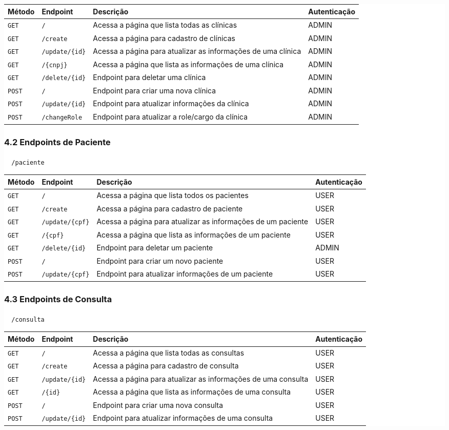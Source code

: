 | Método     | Endpoint       | Descrição                                                    | Autenticação |
|:-----------|:---------------|:-------------------------------------------------------------|:-------------|
| `GET`      | `/`            | Acessa a página que lista todas as clínicas                  | ADMIN        |
| `GET`      | `/create`      | Acessa a página para cadastro de clínicas                    | ADMIN        |
| `GET`      | `/update/{id}` | Acessa a página para atualizar as informações de uma clínica | ADMIN        |
| `GET`      | `/{cnpj}`      | Acessa a página que lista as informações de uma clínica      | ADMIN        |
| `GET`      | `/delete/{id}` | Endpoint para deletar uma clínica                            | ADMIN        |
| `POST`     | `/`            | Endpoint para criar uma nova clínica                         | ADMIN        |
| `POST`     | `/update/{id}` | Endpoint para atualizar informações da clínica               | ADMIN        |
| `POST`     | `/changeRole`  | Endpoint para atualizar a role/cargo da clínica              | ADMIN        |

### 4.2 Endpoints de Paciente

```http
  /paciente
```

| Método     | Endpoint        | Descrição                                                    | Autenticação |
|:-----------|:----------------|:-------------------------------------------------------------|:-------------|
| `GET`      | `/`             | Acessa a página que lista todos os pacientes                 | USER         |
| `GET`      | `/create`       | Acessa a página para cadastro de paciente                    | USER         |
| `GET`      | `/update/{cpf}` | Acessa a página para atualizar as informações de um paciente | USER         |
| `GET`      | `/{cpf}`        | Acessa a página que lista as informações de um paciente      | USER         |
| `GET`      | `/delete/{id}`  | Endpoint para deletar um paciente                            | ADMIN        |
| `POST`     | `/`             | Endpoint para criar um novo paciente                         | USER         |
| `POST`     | `/update/{cpf}` | Endpoint para atualizar informações de um paciente           | USER         |

### 4.3 Endpoints de Consulta

```http
  /consulta
```

| Método     | Endpoint       | Descrição                                                     | Autenticação |
|:-----------|:---------------|:--------------------------------------------------------------|:-------------|
| `GET`      | `/`            | Acessa a página que lista todas as consultas                  | USER         |
| `GET`      | `/create`      | Acessa a página para cadastro de consulta                     | USER         |
| `GET`      | `/update/{id}` | Acessa a página para atualizar as informações de uma consulta | USER         |
| `GET`      | `/{id}`        | Acessa a página que lista as informações de uma consulta      | USER         |
| `POST`     | `/`            | Endpoint para criar uma nova consulta                         | USER         |
| `POST`     | `/update/{id}` | Endpoint para atualizar informações de uma consulta           | USER         |
